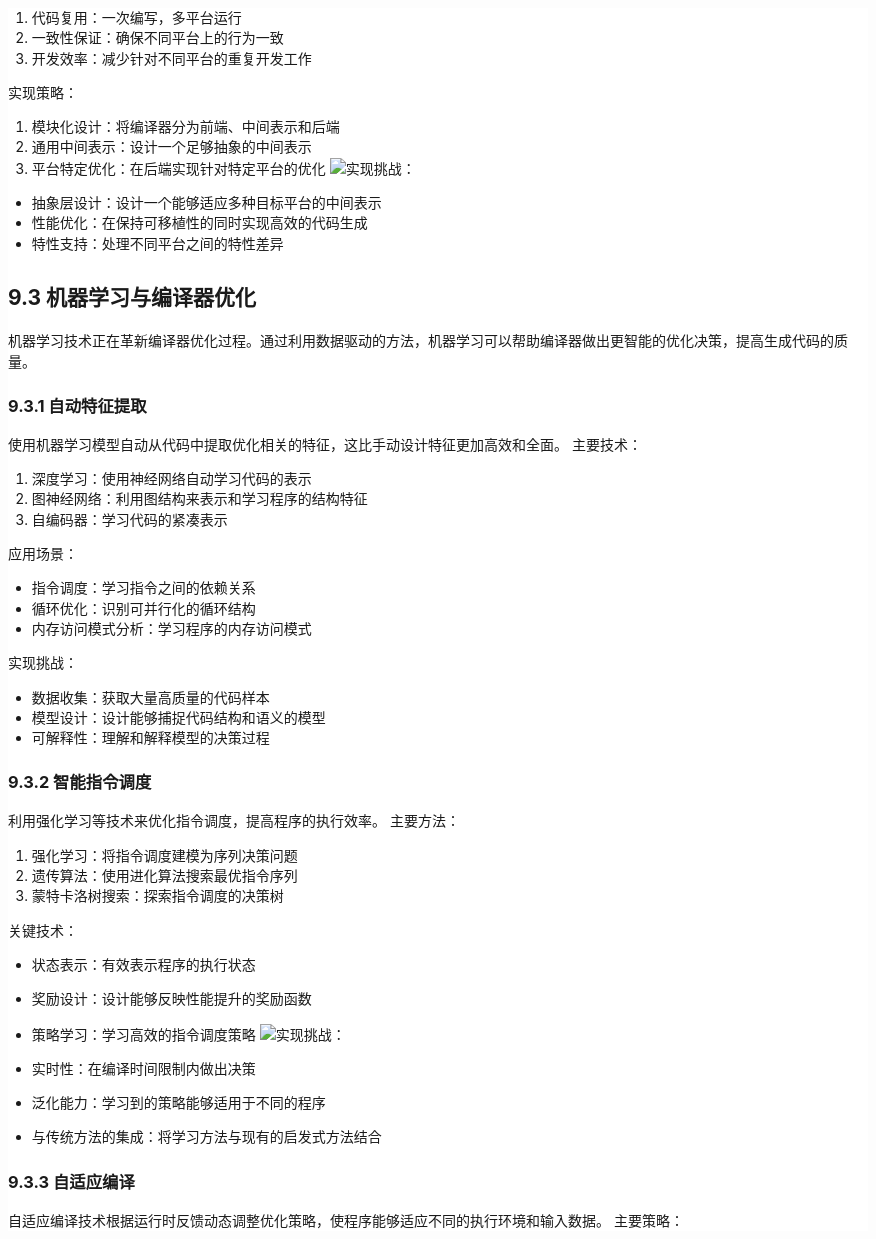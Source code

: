 1. 代码复用：一次编写，多平台运行
2. 一致性保证：确保不同平台上的行为一致
3. 开发效率：减少针对不同平台的重复开发工作

实现策略：

1. 模块化设计：将编译器分为前端、中间表示和后端
2. 通用中间表示：设计一个足够抽象的中间表示
3. 平台特定优化：在后端实现针对特定平台的优化
![](https://oss1.aistar.cool/elog-offer-now/39967160dabf950d9aa44e1f754b4aaf.svg)实现挑战：

- 抽象层设计：设计一个能够适应多种目标平台的中间表示
- 性能优化：在保持可移植性的同时实现高效的代码生成
- 特性支持：处理不同平台之间的特性差异
## 9.3 机器学习与编译器优化
机器学习技术正在革新编译器优化过程。通过利用数据驱动的方法，机器学习可以帮助编译器做出更智能的优化决策，提高生成代码的质量。
### 9.3.1 自动特征提取
使用机器学习模型自动从代码中提取优化相关的特征，这比手动设计特征更加高效和全面。
主要技术：

1. 深度学习：使用神经网络自动学习代码的表示
2. 图神经网络：利用图结构来表示和学习程序的结构特征
3. 自编码器：学习代码的紧凑表示

应用场景：

- 指令调度：学习指令之间的依赖关系
- 循环优化：识别可并行化的循环结构
- 内存访问模式分析：学习程序的内存访问模式

实现挑战：

- 数据收集：获取大量高质量的代码样本
- 模型设计：设计能够捕捉代码结构和语义的模型
- 可解释性：理解和解释模型的决策过程
### 9.3.2 智能指令调度
利用强化学习等技术来优化指令调度，提高程序的执行效率。
主要方法：

1. 强化学习：将指令调度建模为序列决策问题
2. 遗传算法：使用进化算法搜索最优指令序列
3. 蒙特卡洛树搜索：探索指令调度的决策树

关键技术：

- 状态表示：有效表示程序的执行状态
- 奖励设计：设计能够反映性能提升的奖励函数
- 策略学习：学习高效的指令调度策略
![](https://oss1.aistar.cool/elog-offer-now/e85222d408d0eb41898c203c0b820440.svg)实现挑战：

- 实时性：在编译时间限制内做出决策
- 泛化能力：学习到的策略能够适用于不同的程序
- 与传统方法的集成：将学习方法与现有的启发式方法结合
### 9.3.3 自适应编译
自适应编译技术根据运行时反馈动态调整优化策略，使程序能够适应不同的执行环境和输入数据。
主要策略：
